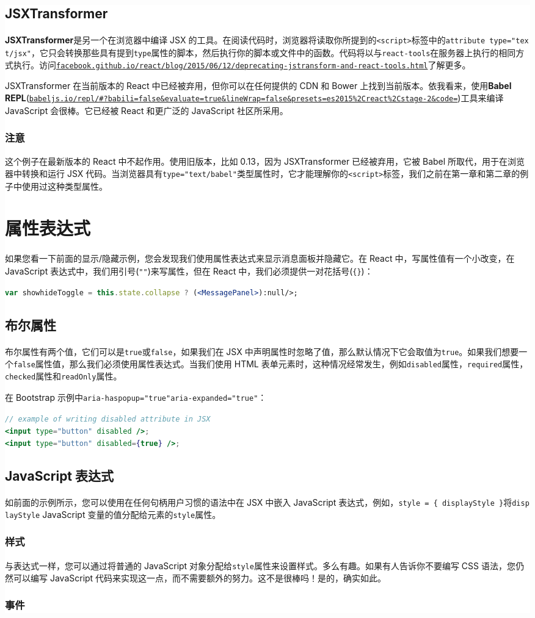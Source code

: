 ## JSXTransformer

**JSXTransformer**是另一个在浏览器中编译 JSX 的工具。在阅读代码时，浏览器将读取你所提到的`<script>`标签中的`attribute type="text/jsx"`，它只会转换那些具有提到`type`属性的脚本，然后执行你的脚本或文件中的函数。代码将以与`react-tools`在服务器上执行的相同方式执行。访问[`facebook.github.io/react/blog/2015/06/12/deprecating-jstransform-and-react-tools.html`](https://facebook.github.io/react/blog/2015/06/12/deprecating-jstransform-and-react-tools.html)了解更多。

JSXTransformer 在当前版本的 React 中已经被弃用，但你可以在任何提供的 CDN 和 Bower 上找到当前版本。依我看来，使用**Babel REPL**([`babeljs.io/repl/#?babili=false&evaluate=true&lineWrap=false&presets=es2015%2Creact%2Cstage-2&code=`](https://babeljs.io/repl/#?babili=false&evaluate=true&lineWrap=false&presets=es2015%2Creact%2Cstage-2&code=))工具来编译 JavaScript 会很棒。它已经被 React 和更广泛的 JavaScript 社区所采用。

### 注意

这个例子在最新版本的 React 中不起作用。使用旧版本，比如 0.13，因为 JSXTransformer 已经被弃用，它被 Babel 所取代，用于在浏览器中转换和运行 JSX 代码。当浏览器具有`type="text/babel"`类型属性时，它才能理解你的`<script>`标签，我们之前在第一章和第二章的例子中使用过这种类型属性。

# 属性表达式

如果您看一下前面的显示/隐藏示例，您会发现我们使用属性表达式来显示消息面板并隐藏它。在 React 中，写属性值有一个小改变，在 JavaScript 表达式中，我们用引号(`""`)来写属性，但在 React 中，我们必须提供一对花括号(`{}`)：

```jsx
var showhideToggle = this.state.collapse ? (<MessagePanel>):null/>; 

```

## 布尔属性

布尔属性有两个值，它们可以是`true`或`false`，如果我们在 JSX 中声明属性时忽略了值，那么默认情况下它会取值为`true`。如果我们想要一个`false`属性值，那么我们必须使用属性表达式。当我们使用 HTML 表单元素时，这种情况经常发生，例如`disabled`属性，`required`属性，`checked`属性和`readOnly`属性。

在 Bootstrap 示例中`aria-haspopup="true"aria-expanded="true"`：

```jsx
// example of writing disabled attribute in JSX 
<input type="button" disabled />; 
<input type="button" disabled={true} />; 

```

## JavaScript 表达式

如前面的示例所示，您可以使用在任何句柄用户习惯的语法中在 JSX 中嵌入 JavaScript 表达式，例如，`style = { displayStyle }`将`displayStyle` JavaScript 变量的值分配给元素的`style`属性。

### 样式

与表达式一样，您可以通过将普通的 JavaScript 对象分配给`style`属性来设置样式。多么有趣。如果有人告诉你不要编写 CSS 语法，您仍然可以编写 JavaScript 代码来实现这一点，而不需要额外的努力。这不是很棒吗！是的，确实如此。

### 事件
